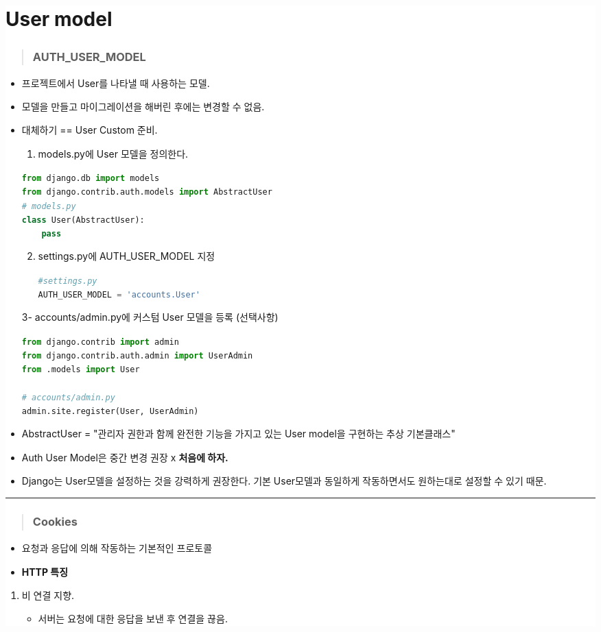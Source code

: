 # User model

> ### AUTH_USER_MODEL

- 프로젝트에서 User를 나타낼 때 사용하는 모델.

- 모델을 만들고 마이그레이션을 해버린 후에는 변경할 수 없음.

- 대체하기 == User Custom 준비.
  
  1.  models.py에 User 모델을 정의한다.
     
     ```python
     from django.db import models
     from django.contrib.auth.models import AbstractUser
     # models.py
     class User(AbstractUser):
         pass
     ```
  
  2. settings.py에 AUTH_USER_MODEL 지정
     
     ```python
     #settings.py
     AUTH_USER_MODEL = 'accounts.User'
     ```
  
  3- accounts/admin.py에 커스텀 User 모델을 등록 (선택사항)
     
     ```python
     from django.contrib import admin
     from django.contrib.auth.admin import UserAdmin
     from .models import User
     
     # accounts/admin.py
     admin.site.register(User, UserAdmin)
     ```

- AbstractUser = "관리자 권한과 함께 완전한 기능을 가지고 있는 User model을 구현하는 추상 기본클래스"

- Auth User Model은 중간 변경 권장 x **처음에 하자.**

- Django는 User모델을 설정하는 것을 강력하게 권장한다. 기본 User모델과 동일하게 작동하면서도 원하는대로 설정할 수 있기 때문.

****

> ### Cookies

- 요청과 응답에 의해 작동하는 기본적인 프로토콜

- **HTTP 특징**
1. 비 연결 지향.
   
   - 서버는 요청에 대한 응답을 보낸 후 연결을 끊음.
